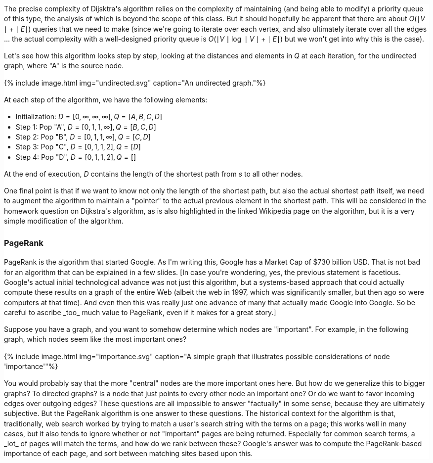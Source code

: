 The precise complexity of Dijsktra's algorithm relies on the complexity of maintaining (and being able to modify) a priority queue of this type, the analysis of which is beyond the scope of this class.  But it should hopefully be apparent that there are about $O(\mid V \mid + \mid E \mid)$ queries that we need to make (since we're going to iterate over each vertex, and also ultimately iterate over all the edges ... the actual complexity with a well-designed priority queue is $O(\mid V \mid \log\mid V \mid + \mid E \mid)$ but we won't get into why this is the case).

Let's see how this algorithm looks step by step, looking at the distances and elements in $Q$ at each iteration, for the undirected graph, where "A" is the source node.

{% include image.html img="undirected.svg" caption="An undirected graph."%}

At each step of the algorithm, we have the following elements:

* Initialization: $D=[0,\infty,\infty,\infty], Q=[A,B,C,D]$
* Step 1: Pop "A", $D=[0,1,1,\infty], Q=[B,C,D]$
* Step 2: Pop "B", $D=[0,1,1,\infty], Q=[C,D]$
* Step 3: Pop "C", $D=[0,1,1,2], Q=[D]$
* Step 4: Pop "D", $D=[0,1,1,2], Q=[]$

At the end of execution, $D$ contains the length of the shortest path from $s$ to all other nodes.

One final point is that if we want to know not only the length of the shortest path, but also the actual shortest path itself, we need to augment the algorithm to maintain a "pointer" to the actual previous element in the shortest path.  This will be considered in the homework question on Dijkstra's algorithm, as is also highlighted in the linked Wikipedia page on the algorithm, but it is a very simple modification of the algorithm.

### PageRank

PageRank is the algorithm that started Google.  As I'm writing this, Google has a Market Cap of $730 billion USD.  That is not bad for an algorithm that can be explained in a few slides.  [In case you're wondering, yes, the previous statement is facetious.  Google's actual initial technological advance was not just this algorithm, but a systems-based approach that could actually compute these results on a graph of the entire Web (albeit the web in 1997, which was significantly smaller, but then ago so were computers at that time).  And even then this was really just one advance of many that actually made Google into Google.  So be careful to ascribe \_too\_ much value to PageRank, even if it makes for a great story.]

Suppose you have a graph, and you want to somehow determine which nodes are "important".  For example, in the following graph, which nodes seem like the most important ones?

{% include image.html img="importance.svg" caption="A simple graph that illustrates possible considerations of node 'importance'"%}

You would probably say that the more "central" nodes are the more important ones here.  But how do we generalize this to bigger graphs?  To directed graphs? Is a node that just points to every other node an important one?  Or do we want to favor incoming edges over outgoing edges?  These questions are all impossible to answer "factually" in some sense, because they are ultimately subjective.  But the PageRank algorithm is one answer to these questions.  The historical context for the algorithm is that, traditionally, web search worked by trying to match a user's search string with the terms on a page; this works well in many cases, but it also tends to ignore whether or not "important" pages are being returned.  Especially for common search terms, a \_lot\_ of pages will match the terms, and how do we rank between these?  Google's answer was to compute the PageRank-based importance of each page, and sort between matching sites based upon this.
